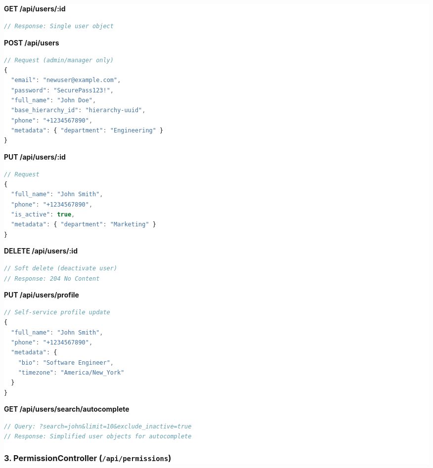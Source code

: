 **GET /api/users/:id**
```typescript
// Response: Single user object
```

**POST /api/users**
```typescript
// Request (admin/manager only)
{
  "email": "newuser@example.com",
  "password": "SecurePass123!",
  "full_name": "John Doe",
  "base_hierarchy_id": "hierarchy-uuid",
  "phone": "+1234567890",
  "metadata": { "department": "Engineering" }
}
```

**PUT /api/users/:id**
```typescript
// Request
{
  "full_name": "John Smith",
  "phone": "+1234567890",
  "is_active": true,
  "metadata": { "department": "Marketing" }
}
```

**DELETE /api/users/:id**
```typescript
// Soft delete (deactivate user)
// Response: 204 No Content
```

**PUT /api/users/profile**
```typescript
// Self-service profile update
{
  "full_name": "John Smith",
  "phone": "+1234567890",
  "metadata": {
    "bio": "Software Engineer",
    "timezone": "America/New_York"
  }
}
```

**GET /api/users/search/autocomplete**
```typescript
// Query: ?search=john&limit=10&exclude_inactive=true
// Response: Simplified user objects for autocomplete
```

### 3. PermissionController (`/api/permissions`)
